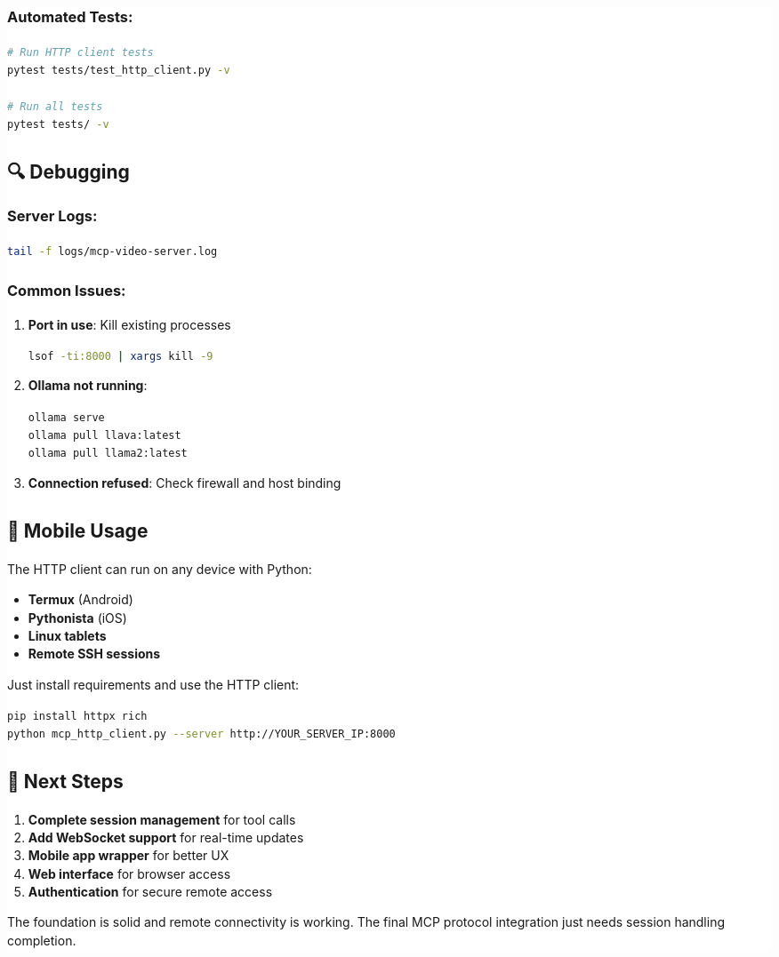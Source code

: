 ### Automated Tests:
```bash
# Run HTTP client tests
pytest tests/test_http_client.py -v

# Run all tests
pytest tests/ -v
```

## 🔍 Debugging

### Server Logs:
```bash
tail -f logs/mcp-video-server.log
```

### Common Issues:

1. **Port in use**: Kill existing processes
   ```bash
   lsof -ti:8000 | xargs kill -9
   ```

2. **Ollama not running**:
   ```bash
   ollama serve
   ollama pull llava:latest
   ollama pull llama2:latest
   ```

3. **Connection refused**: Check firewall and host binding

## 📱 Mobile Usage

The HTTP client can run on any device with Python:
- **Termux** (Android)
- **Pythonista** (iOS) 
- **Linux tablets**
- **Remote SSH sessions**

Just install requirements and use the HTTP client:
```bash
pip install httpx rich
python mcp_http_client.py --server http://YOUR_SERVER_IP:8000
```

## 🔄 Next Steps

1. **Complete session management** for tool calls
2. **Add WebSocket support** for real-time updates  
3. **Mobile app wrapper** for better UX
4. **Web interface** for browser access
5. **Authentication** for secure remote access

The foundation is solid and remote connectivity is working. The final MCP protocol integration just needs session handling completion.